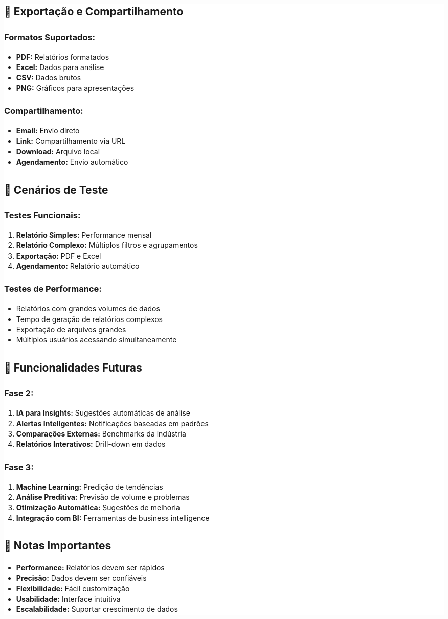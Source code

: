 ## 📱 **Exportação e Compartilhamento**

### **Formatos Suportados:**
- **PDF:** Relatórios formatados
- **Excel:** Dados para análise
- **CSV:** Dados brutos
- **PNG:** Gráficos para apresentações

### **Compartilhamento:**
- **Email:** Envio direto
- **Link:** Compartilhamento via URL
- **Download:** Arquivo local
- **Agendamento:** Envio automático

## 🧪 **Cenários de Teste**

### **Testes Funcionais:**
1. **Relatório Simples:** Performance mensal
2. **Relatório Complexo:** Múltiplos filtros e agrupamentos
3. **Exportação:** PDF e Excel
4. **Agendamento:** Relatório automático

### **Testes de Performance:**
- Relatórios com grandes volumes de dados
- Tempo de geração de relatórios complexos
- Exportação de arquivos grandes
- Múltiplos usuários acessando simultaneamente

## 🚀 **Funcionalidades Futuras**

### **Fase 2:**
1. **IA para Insights:** Sugestões automáticas de análise
2. **Alertas Inteligentes:** Notificações baseadas em padrões
3. **Comparações Externas:** Benchmarks da indústria
4. **Relatórios Interativos:** Drill-down em dados

### **Fase 3:**
1. **Machine Learning:** Predição de tendências
2. **Análise Preditiva:** Previsão de volume e problemas
3. **Otimização Automática:** Sugestões de melhoria
4. **Integração com BI:** Ferramentas de business intelligence

## 📝 **Notas Importantes**

- **Performance:** Relatórios devem ser rápidos
- **Precisão:** Dados devem ser confiáveis
- **Flexibilidade:** Fácil customização
- **Usabilidade:** Interface intuitiva
- **Escalabilidade:** Suportar crescimento de dados

